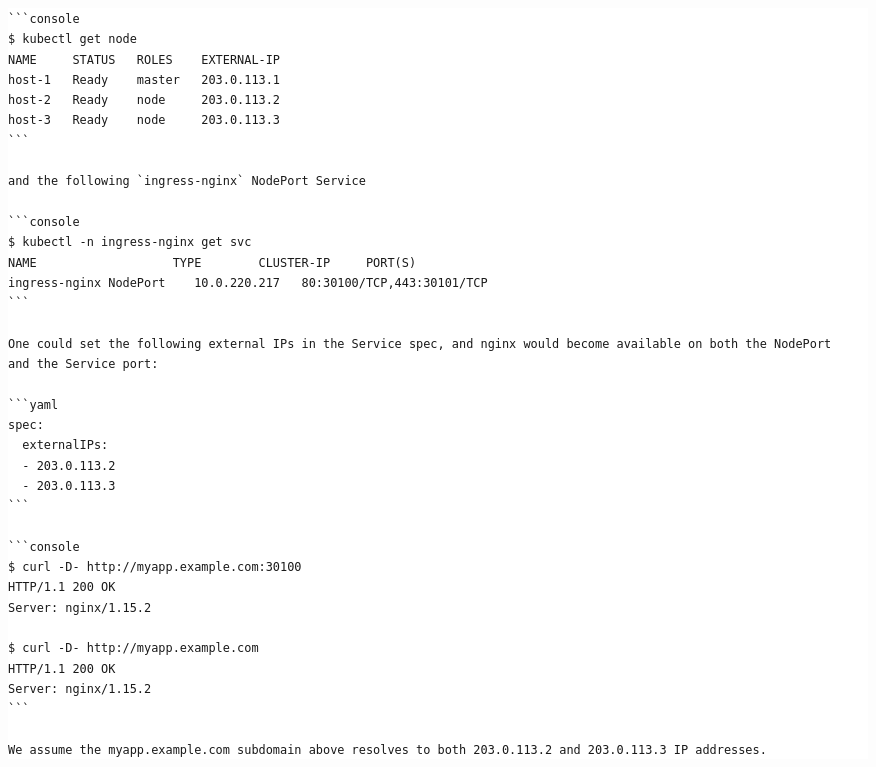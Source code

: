     ```console
    $ kubectl get node
    NAME     STATUS   ROLES    EXTERNAL-IP
    host-1   Ready    master   203.0.113.1
    host-2   Ready    node     203.0.113.2
    host-3   Ready    node     203.0.113.3
    ```

    and the following `ingress-nginx` NodePort Service

    ```console
    $ kubectl -n ingress-nginx get svc
    NAME                   TYPE        CLUSTER-IP     PORT(S)
    ingress-nginx NodePort    10.0.220.217   80:30100/TCP,443:30101/TCP
    ```

    One could set the following external IPs in the Service spec, and nginx would become available on both the NodePort
    and the Service port:

    ```yaml
    spec:
      externalIPs:
      - 203.0.113.2
      - 203.0.113.3
    ```

    ```console
    $ curl -D- http://myapp.example.com:30100
    HTTP/1.1 200 OK
    Server: nginx/1.15.2

    $ curl -D- http://myapp.example.com
    HTTP/1.1 200 OK
    Server: nginx/1.15.2
    ```

    We assume the myapp.example.com subdomain above resolves to both 203.0.113.2 and 203.0.113.3 IP addresses.

[external-ips]: https://kubernetes.io/docs/concepts/services-networking/service/#external-ips


[metallb]: https://metallb.universe.tf/
[metallb-maturity]: https://metallb.universe.tf/concepts/maturity/
[metallb-l2]: https://metallb.universe.tf/tutorial/layer2/
[metallb-install]: https://metallb.universe.tf/installation/
[metallb-trafficpolicies]: https://metallb.universe.tf/usage/#traffic-policies
[install-baremetal]: ./index.md#bare-metal
[nodeport-def]: https://kubernetes.io/docs/concepts/services-networking/service/#nodeport
[nodeport-nat]: https://kubernetes.io/docs/tutorials/services/source-ip/#source-ip-for-services-with-type-nodeport
[pod-assign]: https://kubernetes.io/docs/concepts/configuration/assign-pod-node/
[preserve-ip]: https://github.com/kubernetes/ingress-nginx/blob/nginx-0.19.0/deploy/provider/aws/service-nlb.yaml#L12-L14
[taints]: https://kubernetes.io/docs/concepts/configuration/taint-and-toleration/
[daemonset]: https://kubernetes.io/docs/concepts/workloads/controllers/daemonset/
[dnspolicy]: https://kubernetes.io/docs/concepts/services-networking/dns-pod-service/#pod-s-dns-policy
[cli-args]: ../../user-guide/cli-arguments/
